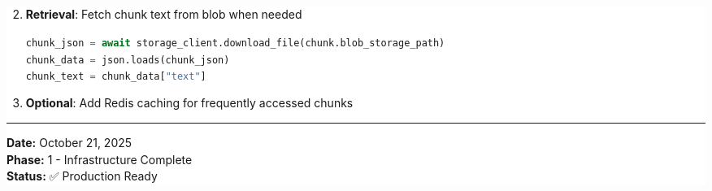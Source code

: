 2. **Retrieval**: Fetch chunk text from blob when needed
   ```python
   chunk_json = await storage_client.download_file(chunk.blob_storage_path)
   chunk_data = json.loads(chunk_json)
   chunk_text = chunk_data["text"]
   ```

3. **Optional**: Add Redis caching for frequently accessed chunks

---

**Date:** October 21, 2025  
**Phase:** 1 - Infrastructure Complete  
**Status:** ✅ Production Ready

